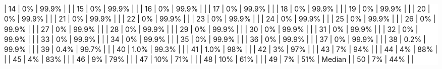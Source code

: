 | 14 | 0% | 99.9% |  |
| 15 | 0% | 99.9% |  |
| 16 | 0% | 99.9% |  |
| 17 | 0% | 99.9% |  |
| 18 | 0% | 99.9% |  |
| 19 | 0% | 99.9% |  |
| 20 | 0% | 99.9% |  |
| 21 | 0% | 99.9% |  |
| 22 | 0% | 99.9% |  |
| 23 | 0% | 99.9% |  |
| 24 | 0% | 99.9% |  |
| 25 | 0% | 99.9% |  |
| 26 | 0% | 99.9% |  |
| 27 | 0% | 99.9% |  |
| 28 | 0% | 99.9% |  |
| 29 | 0% | 99.9% |  |
| 30 | 0% | 99.9% |  |
| 31 | 0% | 99.9% |  |
| 32 | 0% | 99.9% |  |
| 33 | 0% | 99.9% |  |
| 34 | 0% | 99.9% |  |
| 35 | 0% | 99.9% |  |
| 36 | 0% | 99.9% |  |
| 37 | 0% | 99.9% |  |
| 38 | 0.2% | 99.9% |  |
| 39 | 0.4% | 99.7% |  |
| 40 | 1.0% | 99.3% |  |
| 41 | 1.0% | 98% |  |
| 42 | 3% | 97% |  |
| 43 | 7% | 94% |  |
| 44 | 4% | 88% |  |
| 45 | 4% | 83% |  |
| 46 | 9% | 79% |  |
| 47 | 10% | 71% |  |
| 48 | 10% | 61% |  |
| 49 | 7% | 51% | Median |
| 50 | 7% | 44% |  |